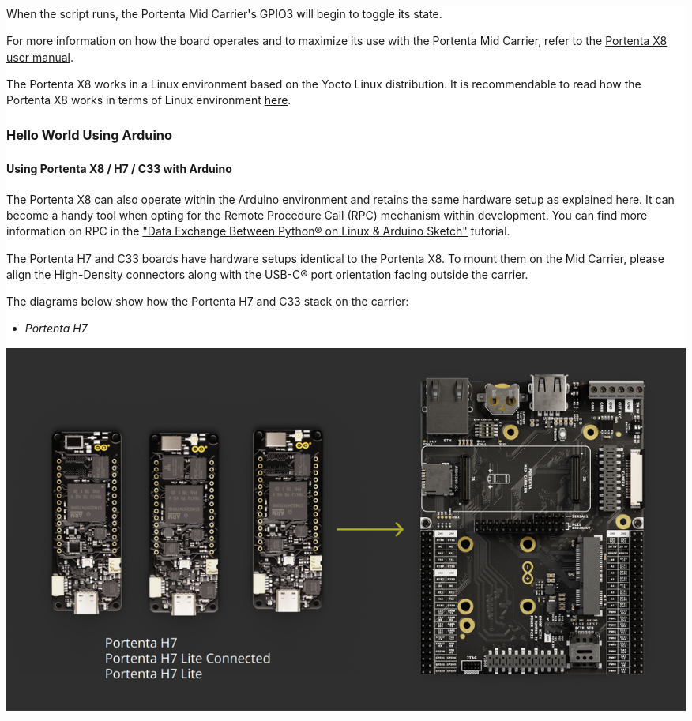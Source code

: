 When the script runs, the Portenta Mid Carrier's GPIO3 will begin to toggle its state.

For more information on how the board operates and to maximize its use with the Portenta Mid Carrier, refer to the [Portenta X8 user manual](https://docs.arduino.cc/tutorials/portenta-x8/user-manual). 

The Portenta X8 works in a Linux environment based on the Yocto Linux distribution. It is recommendable to read how the Portenta X8 works in terms of Linux environment [here](https://docs.arduino.cc/tutorials/portenta-x8/user-manual#linux-environment).

### Hello World Using Arduino

#### Using Portenta X8 / H7 / C33 with Arduino

The Portenta X8 can also operate within the Arduino environment and retains the same hardware setup as explained [here](#using-portenta-x8-with-linux). It can become a handy tool when opting for the Remote Procedure Call (RPC) mechanism within development. You can find more information on RPC in the ["Data Exchange Between Python® on Linux & Arduino Sketch"](https://docs.arduino.cc/tutorials/portenta-x8/python-arduino-data-exchange/) tutorial.

The Portenta H7 and C33 boards have hardware setups identical to the Portenta X8. To mount them on the Mid Carrier, please align the High-Density connectors along with the USB-C® port orientation facing outside the carrier.

The diagrams below show how the Portenta H7 and C33 stack on the carrier:

- _Portenta H7_

![Portenta Mid Carrier with H7](assets/portentaMIDcarrier_h7.png)
